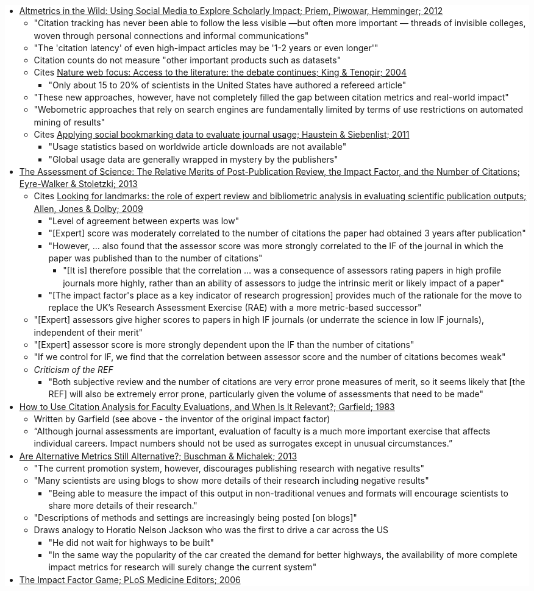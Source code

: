 * [Altmetrics in the Wild: Using Social Media to Explore Scholarly Impact; Priem, Piwowar, Hemminger; 2012](http://arxiv.org/abs/1203.4745)
	* "Citation tracking has never been able to follow the less visible —but often more important — threads of invisible colleges, woven through personal connections and informal communications"
	* "The 'citation latency' of even high-impact articles may be '1-2 years or even longer'"
	* Citation counts do not measure "other important products such as datasets"
	* Cites [Nature web focus: Access to the literature: the debate continues; King & Tenopir; 2004](http://www.nature.com/nature/focus/accessdebate/26.html)
		* "Only about 15 to 20% of scientists in the United States have authored a refereed article"
	* "These new approaches, however, have not completely filled the gap between citation metrics and real-world impact"
	* "Webometric approaches that rely on search engines are fundamentally limited by terms of use restrictions on automated mining of results"
	* Cites [Applying social bookmarking data to evaluate journal usage; Haustein & Siebenlist; 2011](http://www.sciencedirect.com/science/article/pii/S1751157711000393)
		* "Usage statistics based on worldwide article downloads are not available"
		* "Global usage data are generally wrapped in mystery by the publishers"
* [The Assessment of Science: The Relative Merits of Post-Publication Review, the Impact Factor, and the Number of Citations; Eyre-Walker & Stoletzki; 2013](http://www.plosbiology.org/article/info%253Adoi%252F10.1371%252Fjournal.pbio.1001675)
	* Cites [Looking for landmarks: the role of expert review and bibliometric analysis in evaluating scientific publication outputs; Allen, Jones & Dolby; 2009](http://dx.plos.org/10.1371/journal.pone.0005910)
		* "Level of agreement between experts was low"
		* "[Expert] score was moderately correlated to the number of citations the paper had obtained 3 years after publication"
		* "However, … also found that the assessor score was more strongly correlated to the IF of the journal in which the paper was published than to the number of citations"
			* "[It is] therefore possible that the correlation … was a consequence of assessors rating papers in high profile journals more highly, rather than an ability of assessors to judge the intrinsic merit or likely impact of a paper"
		* "[The impact factor's place as a key indicator of research progression] provides much of the rationale for the move to replace the UK’s Research Assessment Exercise (RAE) with a more metric-based successor"
	* "[Expert] assessors give higher scores to papers in high IF journals (or underrate the science in low IF journals), independent of their merit"
	* "[Expert] assessor score is more strongly dependent upon the IF than the number of citations"
	* "If we control for IF, we find that the correlation between assessor score and the number of citations becomes weak"
	* _Criticism of the REF_
		* "Both subjective review and the number of citations are very error prone measures of merit, so it seems likely that [the REF] will also be extremely error prone, particularly given the volume of assessments that need to be made"
* [How to Use Citation Analysis for Faculty Evaluations, and When Is It Relevant?; Garfield; 1983](http://garfield.library.upenn.edu/essays/v6p354y1983.pdf)
	* Written by Garfield (see above - the inventor of the original impact factor)
	* “Although journal assessments are important, evaluation of faculty is a much more important exercise that affects individual careers. Impact numbers should not be used as surrogates except in unusual circumstances.”
* [Are Alternative Metrics Still Alternative?; Buschman & Michalek; 2013](http://www.asis.org/Bulletin/Apr-13/AprMay13_Buschman_Michalek.html)
	* "The current promotion system, however, discourages publishing research with negative results"
	* "Many scientists are using blogs to show more details of their research including negative results"
		* "Being able to measure the impact of this output in non-traditional venues and formats will encourage scientists to share more details of their research."
	* "Descriptions of methods and settings are increasingly being posted [on blogs]"
	* Draws analogy to Horatio Nelson Jackson who was the first to drive a car across the US
		* "He did not wait for highways to be built"
		* "In the same way the popularity of the car created the demand for better highways, the availability of more complete impact metrics for research will surely change the current system"
* [The Impact Factor Game; PLoS Medicine Editors; 2006](http://dx.plos.org/10.1371/journal.pmed.0030291)